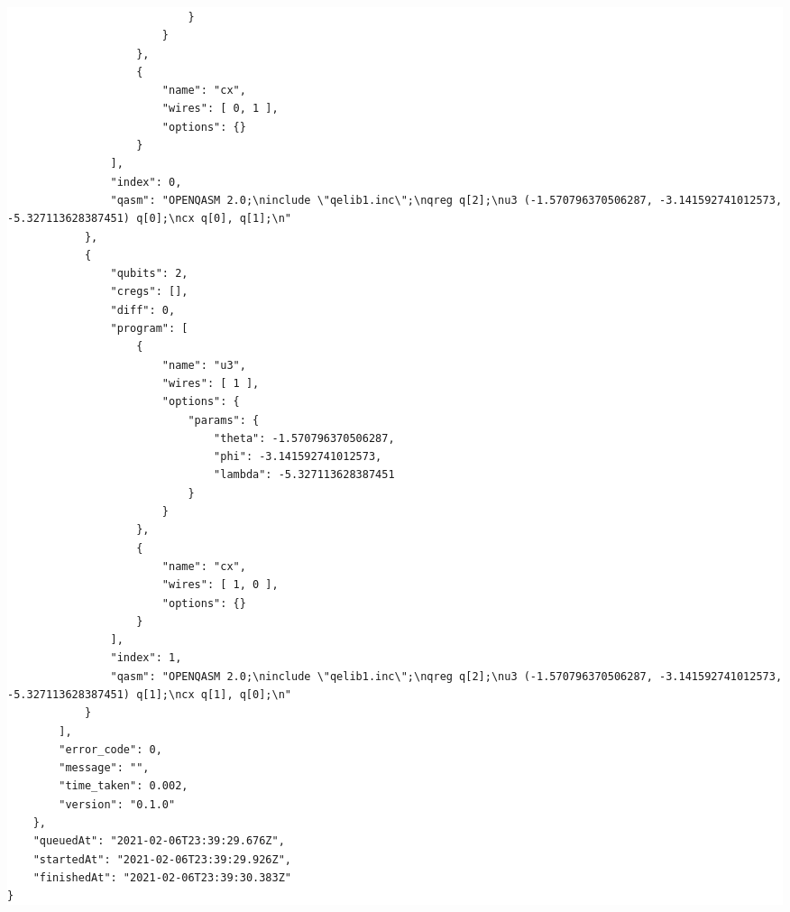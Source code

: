 ```
							}
						}
					},
					{
						"name": "cx",
						"wires": [ 0, 1 ],
						"options": {}
					}
				],
				"index": 0,
				"qasm": "OPENQASM 2.0;\ninclude \"qelib1.inc\";\nqreg q[2];\nu3 (-1.570796370506287, -3.141592741012573, -5.327113628387451) q[0];\ncx q[0], q[1];\n"
			},
			{
				"qubits": 2,
				"cregs": [],
				"diff": 0,
				"program": [
					{
						"name": "u3",
						"wires": [ 1 ],
						"options": {
							"params": {
								"theta": -1.570796370506287,
								"phi": -3.141592741012573,
								"lambda": -5.327113628387451
							}
						}
					},
					{
						"name": "cx",
						"wires": [ 1, 0 ],
						"options": {}
					}
				],
				"index": 1,
				"qasm": "OPENQASM 2.0;\ninclude \"qelib1.inc\";\nqreg q[2];\nu3 (-1.570796370506287, -3.141592741012573, -5.327113628387451) q[1];\ncx q[1], q[0];\n"
			}
		],
		"error_code": 0,
		"message": "",
		"time_taken": 0.002,
		"version": "0.1.0"
	},
	"queuedAt": "2021-02-06T23:39:29.676Z",
	"startedAt": "2021-02-06T23:39:29.926Z",
	"finishedAt": "2021-02-06T23:39:30.383Z"
}
```
